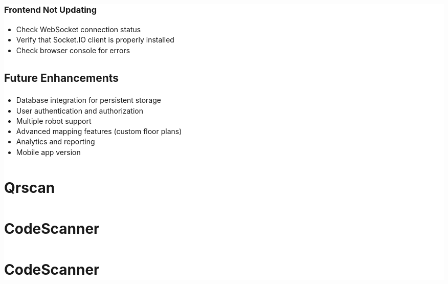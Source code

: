 ### Frontend Not Updating
- Check WebSocket connection status
- Verify that Socket.IO client is properly installed
- Check browser console for errors

## Future Enhancements

- Database integration for persistent storage
- User authentication and authorization
- Multiple robot support
- Advanced mapping features (custom floor plans)
- Analytics and reporting
- Mobile app version
# Qrscan
# CodeScanner
# CodeScanner
